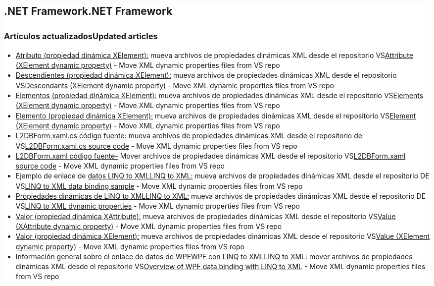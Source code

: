 ## <a name="net-framework"></a><span data-ttu-id="d7e45-126">.NET Framework</span><span class="sxs-lookup"><span data-stu-id="d7e45-126">.NET Framework</span></span>

### <a name="updated-articles"></a><span data-ttu-id="d7e45-127">Artículos actualizados</span><span class="sxs-lookup"><span data-stu-id="d7e45-127">Updated articles</span></span>

- <span data-ttu-id="d7e45-128">[Atributo (propiedad dinámica XElement):](../framework/wpf/data/attribute-xelement-dynamic-property.md) mueva archivos de propiedades dinámicas XML desde el repositorio VS</span><span class="sxs-lookup"><span data-stu-id="d7e45-128">[Attribute (XElement dynamic property)](../framework/wpf/data/attribute-xelement-dynamic-property.md) - Move XML dynamic properties files from VS repo</span></span>
- <span data-ttu-id="d7e45-129">[Descendientes (propiedad dinámica XElement):](../framework/wpf/data/descendants-xelement-dynamic-property.md) mueva archivos de propiedades dinámicas XML desde el repositorio VS</span><span class="sxs-lookup"><span data-stu-id="d7e45-129">[Descendants (XElement dynamic property)](../framework/wpf/data/descendants-xelement-dynamic-property.md) - Move XML dynamic properties files from VS repo</span></span>
- <span data-ttu-id="d7e45-130">[Elementos (propiedad dinámica XElement):](../framework/wpf/data/elements-xelement-dynamic-property.md) mueva archivos de propiedades dinámicas XML desde el repositorio VS</span><span class="sxs-lookup"><span data-stu-id="d7e45-130">[Elements (XElement dynamic property)](../framework/wpf/data/elements-xelement-dynamic-property.md) - Move XML dynamic properties files from VS repo</span></span>
- <span data-ttu-id="d7e45-131">[Elemento (propiedad dinámica XElement):](../framework/wpf/data/element-xelement-dynamic-property.md) mueva archivos de propiedades dinámicas XML desde el repositorio VS</span><span class="sxs-lookup"><span data-stu-id="d7e45-131">[Element (XElement dynamic property)](../framework/wpf/data/element-xelement-dynamic-property.md) - Move XML dynamic properties files from VS repo</span></span>
- <span data-ttu-id="d7e45-132">[L2DBForm.xaml.cs código fuente:](../framework/wpf/data/l2dbform-xaml-cs-source-code.md) mueva archivos de propiedades dinámicas XML desde el repositorio de VS</span><span class="sxs-lookup"><span data-stu-id="d7e45-132">[L2DBForm.xaml.cs source code](../framework/wpf/data/l2dbform-xaml-cs-source-code.md) - Move XML dynamic properties files from VS repo</span></span>
- <span data-ttu-id="d7e45-133">[L2DBForm.xaml código fuente-](../framework/wpf/data/l2dbform-xaml-source-code.md) Mover archivos de propiedades dinámicas XML desde el repositorio VS</span><span class="sxs-lookup"><span data-stu-id="d7e45-133">[L2DBForm.xaml source code](../framework/wpf/data/l2dbform-xaml-source-code.md) - Move XML dynamic properties files from VS repo</span></span>
- <span data-ttu-id="d7e45-134">Ejemplo de enlace de [datos LINQ to XMLLINQ to XML:](../framework/wpf/data/linq-to-xml-data-binding-sample.md) mueva archivos de propiedades dinámicas XML desde el repositorio DE VS</span><span class="sxs-lookup"><span data-stu-id="d7e45-134">[LINQ to XML data binding sample](../framework/wpf/data/linq-to-xml-data-binding-sample.md) - Move XML dynamic properties files from VS repo</span></span>
- <span data-ttu-id="d7e45-135">[Propiedades dinámicas de LINQ to XMLLINQ to XML:](../framework/wpf/data/linq-to-xml-dynamic-properties.md) mueva archivos de propiedades dinámicas XML desde el repositorio DE VS</span><span class="sxs-lookup"><span data-stu-id="d7e45-135">[LINQ to XML dynamic properties](../framework/wpf/data/linq-to-xml-dynamic-properties.md) - Move XML dynamic properties files from VS repo</span></span>
- <span data-ttu-id="d7e45-136">[Valor (propiedad dinámica XAttribute):](../framework/wpf/data/value-xattribute-dynamic-property.md) mueva archivos de propiedades dinámicas XML desde el repositorio VS</span><span class="sxs-lookup"><span data-stu-id="d7e45-136">[Value (XAttribute dynamic property)](../framework/wpf/data/value-xattribute-dynamic-property.md) - Move XML dynamic properties files from VS repo</span></span>
- <span data-ttu-id="d7e45-137">[Valor (propiedad dinámica XElement):](../framework/wpf/data/value-xelement-dynamic-property.md) mueva archivos de propiedades dinámicas XML desde el repositorio VS</span><span class="sxs-lookup"><span data-stu-id="d7e45-137">[Value (XElement dynamic property)](../framework/wpf/data/value-xelement-dynamic-property.md) - Move XML dynamic properties files from VS repo</span></span>
- <span data-ttu-id="d7e45-138">Información general sobre el [enlace de datos de WPFWPF con LINQ to XMLLINQ to XML:](../framework/wpf/data/wpf-data-binding-with-linq-to-xml-overview.md) mover archivos de propiedades dinámicas XML desde el repositorio VS</span><span class="sxs-lookup"><span data-stu-id="d7e45-138">[Overview of WPF data binding with LINQ to XML](../framework/wpf/data/wpf-data-binding-with-linq-to-xml-overview.md) - Move XML dynamic properties files from VS repo</span></span>